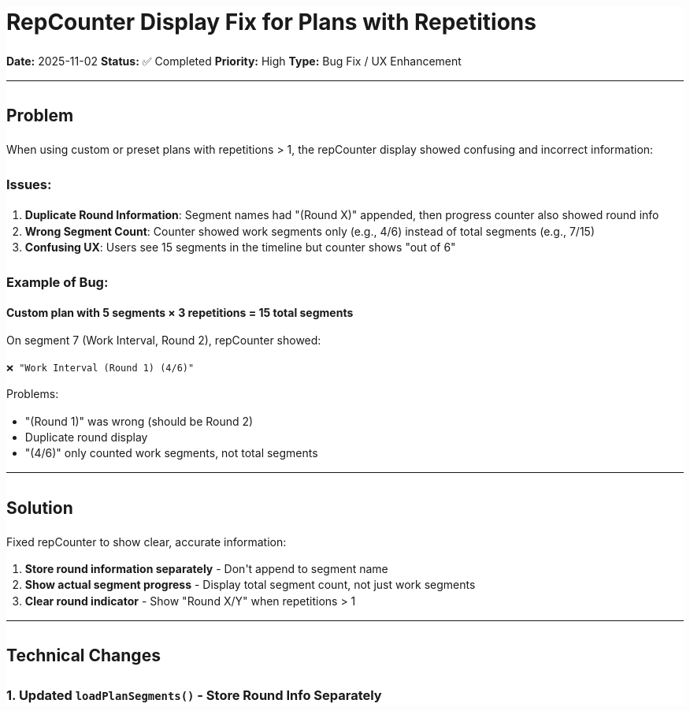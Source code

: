 # RepCounter Display Fix for Plans with Repetitions

**Date:** 2025-11-02
**Status:** ✅ Completed
**Priority:** High
**Type:** Bug Fix / UX Enhancement

---

## Problem

When using custom or preset plans with repetitions > 1, the repCounter display showed confusing and incorrect information:

### Issues:

1. **Duplicate Round Information**: Segment names had "(Round X)" appended, then progress counter also showed round info
2. **Wrong Segment Count**: Counter showed work segments only (e.g., 4/6) instead of total segments (e.g., 7/15)
3. **Confusing UX**: Users see 15 segments in the timeline but counter shows "out of 6"

### Example of Bug:

**Custom plan with 5 segments × 3 repetitions = 15 total segments**

On segment 7 (Work Interval, Round 2), repCounter showed:
```
❌ "Work Interval (Round 1) (4/6)"
```

Problems:
- "(Round 1)" was wrong (should be Round 2)
- Duplicate round display
- "(4/6)" only counted work segments, not total segments

---

## Solution

Fixed repCounter to show clear, accurate information:

1. **Store round information separately** - Don't append to segment name
2. **Show actual segment progress** - Display total segment count, not just work segments
3. **Clear round indicator** - Show "Round X/Y" when repetitions > 1

---

## Technical Changes

### 1. Updated `loadPlanSegments()` - Store Round Info Separately
